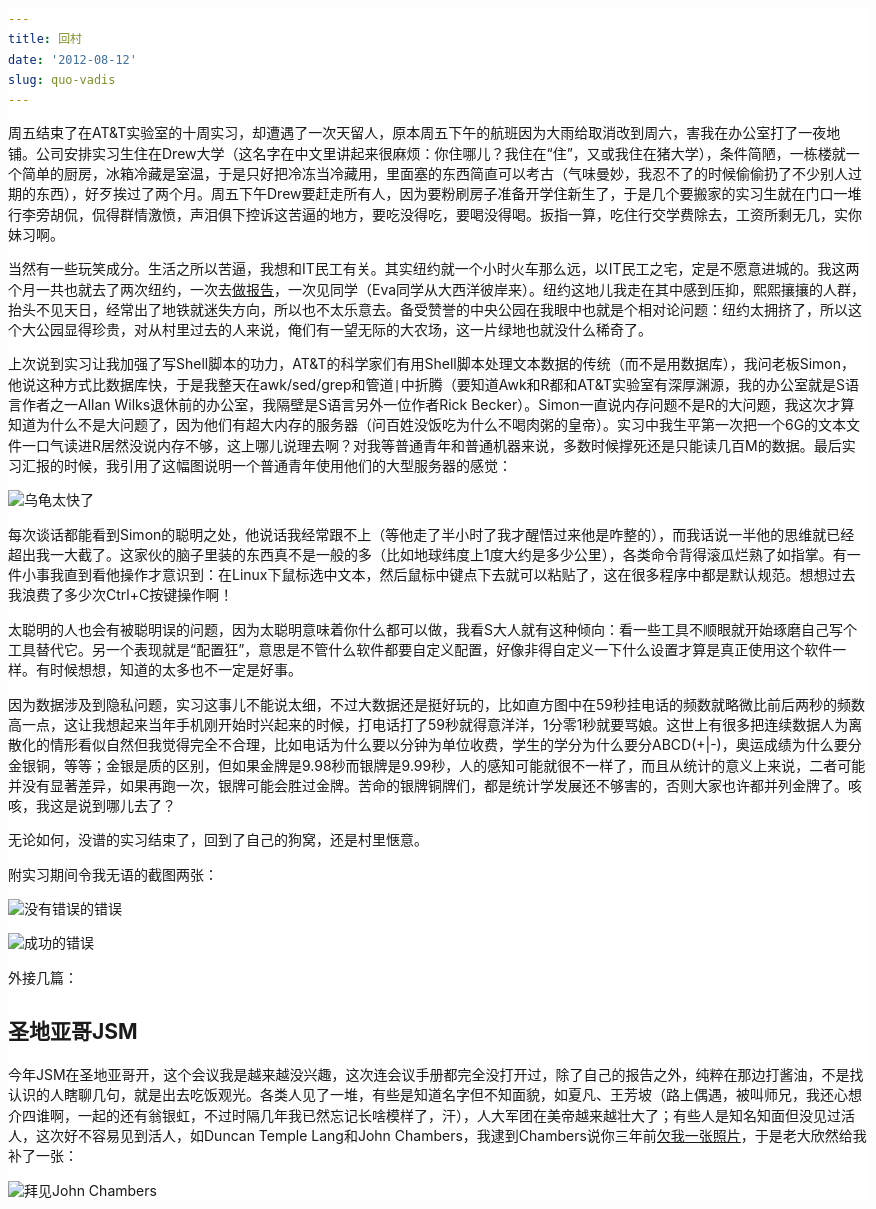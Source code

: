 ```yaml
---
title: 回村
date: '2012-08-12'
slug: quo-vadis
---
```


周五结束了在AT&T实验室的十周实习，却遭遇了一次天留人，原本周五下午的航班因为大雨给取消改到周六，害我在办公室打了一夜地铺。公司安排实习生住在Drew大学（这名字在中文里讲起来很麻烦：你住哪儿？我住在“住”，又或我住在猪大学），条件简陋，一栋楼就一个简单的厨房，冰箱冷藏是室温，于是只好把冷冻当冷藏用，里面塞的东西简直可以考古（气味曼妙，我忍不了的时候偷偷扔了不少别人过期的东西），好歹挨过了两个月。周五下午Drew要赶走所有人，因为要粉刷房子准备开学住新生了，于是几个要搬家的实习生就在门口一堆行李旁胡侃，侃得群情激愤，声泪俱下控诉这苦逼的地方，要吃没得吃，要喝没得喝。扳指一算，吃住行交学费除去，工资所剩无几，实你妹习啊。

当然有一些玩笑成分。生活之所以苦逼，我想和IT民工有关。其实纽约就一个小时火车那么远，以IT民工之宅，定是不愿意进城的。我这两个月一共也就去了两次纽约，一次去[做报告](/cn/2012/06/quick-notes/)，一次见同学（Eva同学从大西洋彼岸来）。纽约这地儿我走在其中感到压抑，熙熙攘攘的人群，抬头不见天日，经常出了地铁就迷失方向，所以也不太乐意去。备受赞誉的中央公园在我眼中也就是个相对论问题：纽约太拥挤了，所以这个大公园显得珍贵，对从村里过去的人来说，俺们有一望无际的大农场，这一片绿地也就没什么稀奇了。

上次说到实习让我加强了写Shell脚本的功力，AT&T的科学家们有用Shell脚本处理文本数据的传统（而不是用数据库），我问老板Simon，他说这种方式比数据库快，于是我整天在awk/sed/grep和管道`|`中折腾（要知道Awk和R都和AT&T实验室有深厚渊源，我的办公室就是S语言作者之一Allan Wilks退休前的办公室，我隔壁是S语言另外一位作者Rick Becker）。Simon一直说内存问题不是R的大问题，我这次才算知道为什么不是大问题了，因为他们有超大内存的服务器（问百姓没饭吃为什么不喝肉粥的皇帝）。实习中我生平第一次把一个6G的文本文件一口气读进R居然没说内存不够，这上哪儿说理去啊？对我等普通青年和普通机器来说，多数时候撑死还是只能读几百M的数据。最后实习汇报的时候，我引用了这幅图说明一个普通青年使用他们的大型服务器的感觉：

![乌龟太快了](https://db.yihui.org/imgur/U8KI6.jpg)

每次谈话都能看到Simon的聪明之处，他说话我经常跟不上（等他走了半小时了我才醒悟过来他是咋整的），而我话说一半他的思维就已经超出我一大截了。这家伙的脑子里装的东西真不是一般的多（比如地球纬度上1度大约是多少公里），各类命令背得滚瓜烂熟了如指掌。有一件小事我直到看他操作才意识到：在Linux下鼠标选中文本，然后鼠标中键点下去就可以粘贴了，这在很多程序中都是默认规范。想想过去我浪费了多少次Ctrl+C按键操作啊！

太聪明的人也会有被聪明误的问题，因为太聪明意味着你什么都可以做，我看S大人就有这种倾向：看一些工具不顺眼就开始琢磨自己写个工具替代它。另一个表现就是“配置狂”，意思是不管什么软件都要自定义配置，好像非得自定义一下什么设置才算是真正使用这个软件一样。有时候想想，知道的太多也不一定是好事。

因为数据涉及到隐私问题，实习这事儿不能说太细，不过大数据还是挺好玩的，比如直方图中在59秒挂电话的频数就略微比前后两秒的频数高一点，这让我想起来当年手机刚开始时兴起来的时候，打电话打了59秒就得意洋洋，1分零1秒就要骂娘。这世上有很多把连续数据人为离散化的情形看似自然但我觉得完全不合理，比如电话为什么要以分钟为单位收费，学生的学分为什么要分ABCD(+|-)，奥运成绩为什么要分金银铜，等等；金银是质的区别，但如果金牌是9.98秒而银牌是9.99秒，人的感知可能就很不一样了，而且从统计的意义上来说，二者可能并没有显著差异，如果再跑一次，银牌可能会胜过金牌。苦命的银牌铜牌们，都是统计学发展还不够害的，否则大家也许都并列金牌了。咳咳，我这是说到哪儿去了？

无论如何，没谱的实习结束了，回到了自己的狗窝，还是村里惬意。

附实习期间令我无语的截图两张：

![没有错误的错误](https://db.yihui.org/imgur/OGreD.png)

![成功的错误](https://db.yihui.org/imgur/OdIWF.png)

外接几篇：

## 圣地亚哥JSM

今年JSM在圣地亚哥开，这个会议我是越来越没兴趣，这次连会议手册都完全没打开过，除了自己的报告之外，纯粹在那边打酱油，不是找认识的人瞎聊几句，就是出去吃饭观光。各类人见了一堆，有些是知道名字但不知面貌，如夏凡、王芳坡（路上偶遇，被叫师兄，我还心想介四谁啊，一起的还有翁银虹，不过时隔几年我已然忘记长啥模样了，汗），人大军团在美帝越来越壮大了；有些人是知名知面但没见过活人，这次好不容易见到活人，如Duncan Temple Lang和John Chambers，我逮到Chambers说你三年前[欠我一张照片](/cn/2009/04/won-john-chambers-award/)，于是老大欣然给我补了一张：

![拜见John Chambers](https://db.yihui.org/imgur/B05Sh.jpg)

